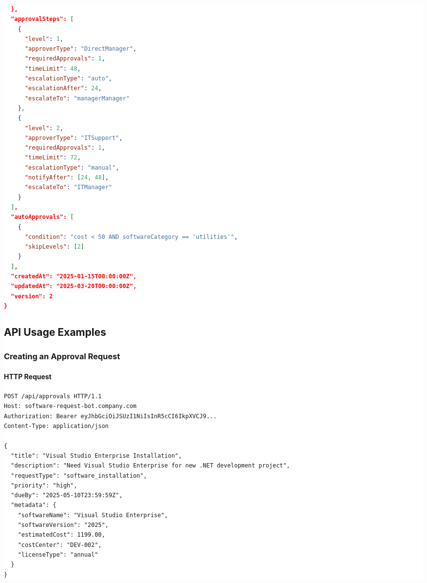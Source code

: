 ```json
  },
  "approvalSteps": [
    {
      "level": 1,
      "approverType": "DirectManager",
      "requiredApprovals": 1,
      "timeLimit": 48,
      "escalationType": "auto",
      "escalationAfter": 24,
      "escalateTo": "managerManager"
    },
    {
      "level": 2,
      "approverType": "ITSupport",
      "requiredApprovals": 1,
      "timeLimit": 72,
      "escalationType": "manual",
      "notifyAfter": [24, 48],
      "escalateTo": "ITManager"
    }
  ],
  "autoApprovals": [
    {
      "condition": "cost < 50 AND softwareCategory == 'utilities'",
      "skipLevels": [2]
    }
  ],
  "createdAt": "2025-01-15T00:00:00Z",
  "updatedAt": "2025-03-20T00:00:00Z",
  "version": 2
}
```

## API Usage Examples

### Creating an Approval Request

#### HTTP Request

```
POST /api/approvals HTTP/1.1
Host: software-request-bot.company.com
Authorization: Bearer eyJhbGciOiJSUzI1NiIsInR5cCI6IkpXVCJ9...
Content-Type: application/json

{
  "title": "Visual Studio Enterprise Installation",
  "description": "Need Visual Studio Enterprise for new .NET development project",
  "requestType": "software_installation",
  "priority": "high",
  "dueBy": "2025-05-10T23:59:59Z",
  "metadata": {
    "softwareName": "Visual Studio Enterprise",
    "softwareVersion": "2025",
    "estimatedCost": 1199.00,
    "costCenter": "DEV-002",
    "licenseType": "annual"
  }
}
```
